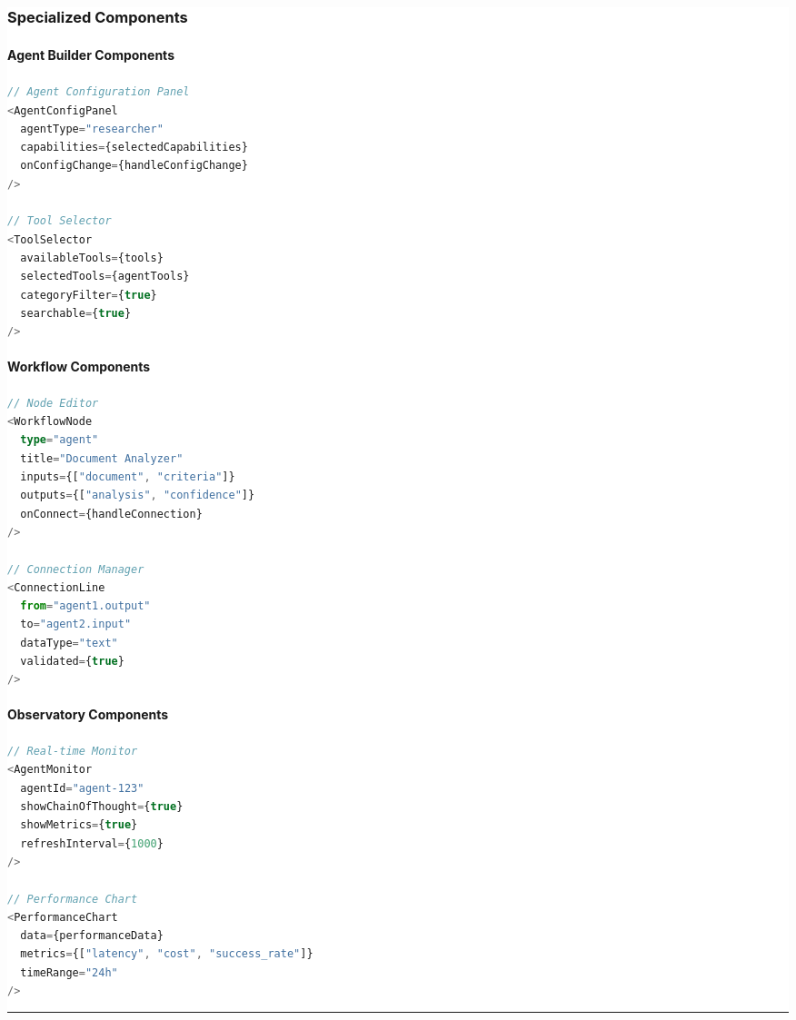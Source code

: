 ### Specialized Components

#### Agent Builder Components
```typescript
// Agent Configuration Panel
<AgentConfigPanel
  agentType="researcher"
  capabilities={selectedCapabilities}
  onConfigChange={handleConfigChange}
/>

// Tool Selector
<ToolSelector
  availableTools={tools}
  selectedTools={agentTools}
  categoryFilter={true}
  searchable={true}
/>
```

#### Workflow Components
```typescript
// Node Editor
<WorkflowNode
  type="agent"
  title="Document Analyzer"
  inputs={["document", "criteria"]}
  outputs={["analysis", "confidence"]}
  onConnect={handleConnection}
/>

// Connection Manager
<ConnectionLine
  from="agent1.output"
  to="agent2.input"
  dataType="text"
  validated={true}
/>
```

#### Observatory Components
```typescript
// Real-time Monitor
<AgentMonitor
  agentId="agent-123"
  showChainOfThought={true}
  showMetrics={true}
  refreshInterval={1000}
/>

// Performance Chart
<PerformanceChart
  data={performanceData}
  metrics={["latency", "cost", "success_rate"]}
  timeRange="24h"
/>
```

---